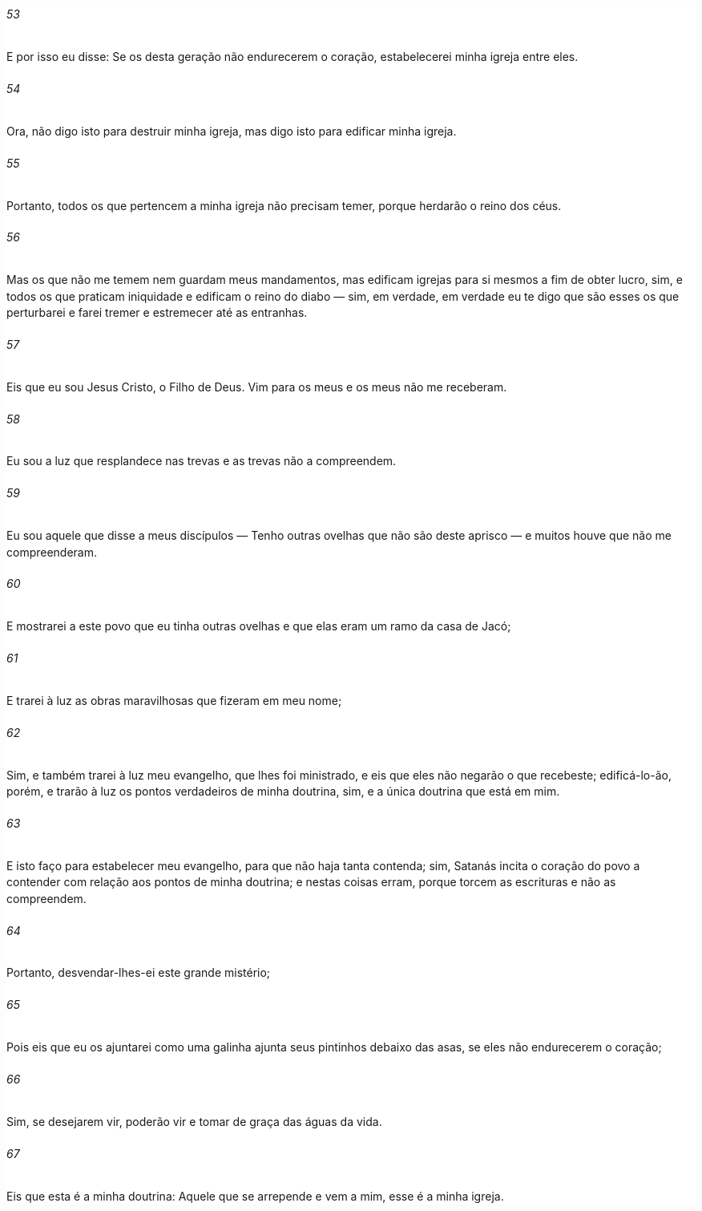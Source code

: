 ###### 53 
E por isso eu disse: Se os desta geração não endurecerem o coração, estabelecerei minha igreja entre eles.

###### 54 
Ora, não digo isto para destruir minha igreja, mas digo isto para edificar minha igreja.

###### 55 
Portanto, todos os que pertencem a minha igreja não precisam temer, porque herdarão o reino dos céus.

###### 56 
Mas os que não me temem nem guardam meus mandamentos, mas edificam igrejas para si mesmos a fim de obter lucro, sim, e todos os que praticam iniquidade e edificam o reino do diabo — sim, em verdade, em verdade eu te digo que são esses os que perturbarei e farei tremer e estremecer até as entranhas.

###### 57 
Eis que eu sou Jesus Cristo, o Filho de Deus. Vim para os meus e os meus não me receberam.

###### 58 
Eu sou a luz que resplandece nas trevas e as trevas não a compreendem.

###### 59 
Eu sou aquele que disse a meus discípulos — Tenho outras ovelhas que não são deste aprisco — e muitos houve que não me compreenderam.

###### 60 
E mostrarei a este povo que eu tinha outras ovelhas e que elas eram um ramo da casa de Jacó;

###### 61 
E trarei à luz as obras maravilhosas que fizeram em meu nome;

###### 62 
Sim, e também trarei à luz meu evangelho, que lhes foi ministrado, e eis que eles não negarão o que recebeste; edificá-lo-ão, porém, e trarão à luz os pontos verdadeiros de minha doutrina, sim, e a única doutrina que está em mim.

###### 63 
E isto faço para estabelecer meu evangelho, para que não haja tanta contenda; sim, Satanás incita o coração do povo a contender com relação aos pontos de minha doutrina; e nestas coisas erram, porque torcem as escrituras e não as compreendem.

###### 64 
Portanto, desvendar-lhes-ei este grande mistério;

###### 65 
Pois eis que eu os ajuntarei como uma galinha ajunta seus pintinhos debaixo das asas, se eles não endurecerem o coração;

###### 66 
Sim, se desejarem vir, poderão vir e tomar de graça das águas da vida.

###### 67 
Eis que esta é a minha doutrina: Aquele que se arrepende e vem a mim, esse é a minha igreja.

